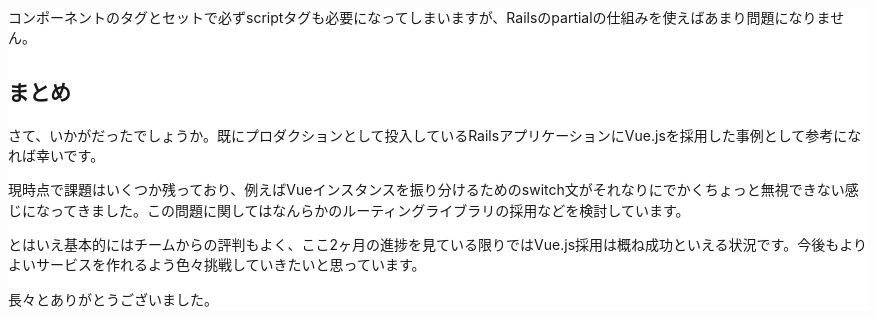 コンポーネントのタグとセットで必ずscriptタグも必要になってしまいますが、Railsのpartialの仕組みを使えばあまり問題になりません。

## まとめ

さて、いかがだったでしょうか。既にプロダクションとして投入しているRailsアプリケーションにVue.jsを採用した事例として参考になれば幸いです。

現時点で課題はいくつか残っており、例えばVueインスタンスを振り分けるためのswitch文がそれなりにでかくちょっと無視できない感じになってきました。この問題に関してはなんらかのルーティングライブラリの採用などを検討しています。

とはいえ基本的にはチームからの評判もよく、ここ2ヶ月の進捗を見ている限りではVue.js採用は概ね成功といえる状況です。今後もよりよいサービスを作れるよう色々挑戦していきたいと思っています。

長々とありがとうございました。

